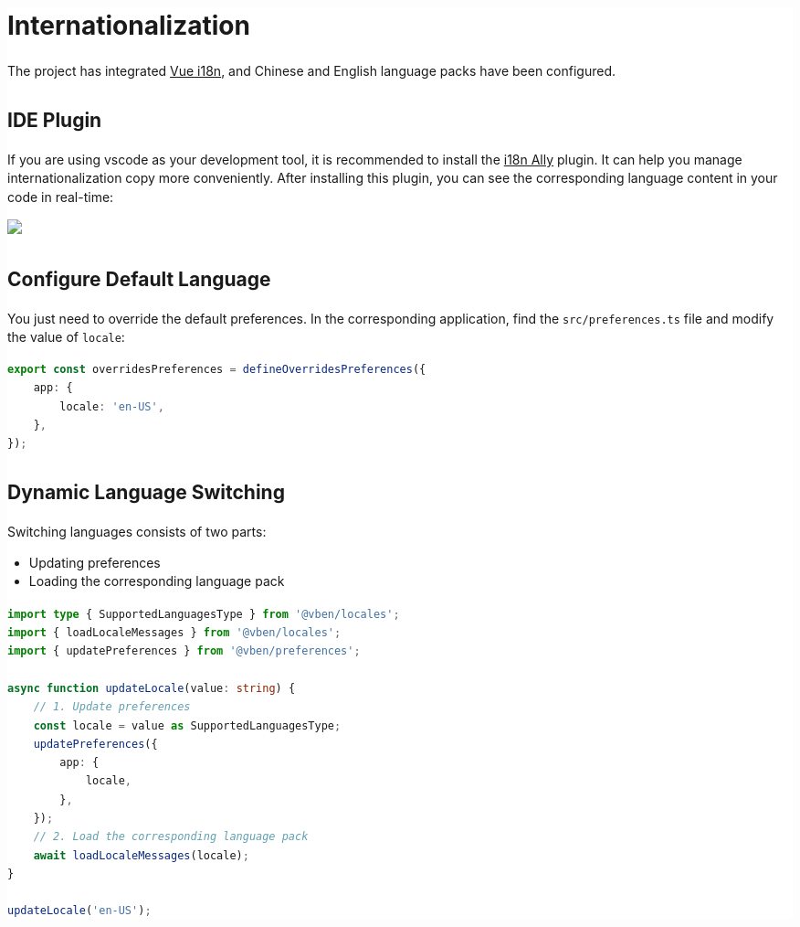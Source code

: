 # Internationalization

The project has integrated [Vue i18n](https://kazupon.github.io/vue-i18n/), and Chinese and English language packs have been configured.

## IDE Plugin

If you are using vscode as your development tool, it is recommended to install the [i18n Ally](https://marketplace.visualstudio.com/items?itemName=Lokalise.i18n-ally) plugin. It can help you manage internationalization copy more conveniently. After installing this plugin, you can see the corresponding language content in your code in real-time:

![](/public/guide/locale.png)

## Configure Default Language

You just need to override the default preferences. In the corresponding application, find the `src/preferences.ts` file and modify the value of `locale`:

```ts {3}
export const overridesPreferences = defineOverridesPreferences({
    app: {
        locale: 'en-US',
    },
});
```

## Dynamic Language Switching

Switching languages consists of two parts:

- Updating preferences
- Loading the corresponding language pack

```ts
import type { SupportedLanguagesType } from '@vben/locales';
import { loadLocaleMessages } from '@vben/locales';
import { updatePreferences } from '@vben/preferences';

async function updateLocale(value: string) {
    // 1. Update preferences
    const locale = value as SupportedLanguagesType;
    updatePreferences({
        app: {
            locale,
        },
    });
    // 2. Load the corresponding language pack
    await loadLocaleMessages(locale);
}

updateLocale('en-US');
```
